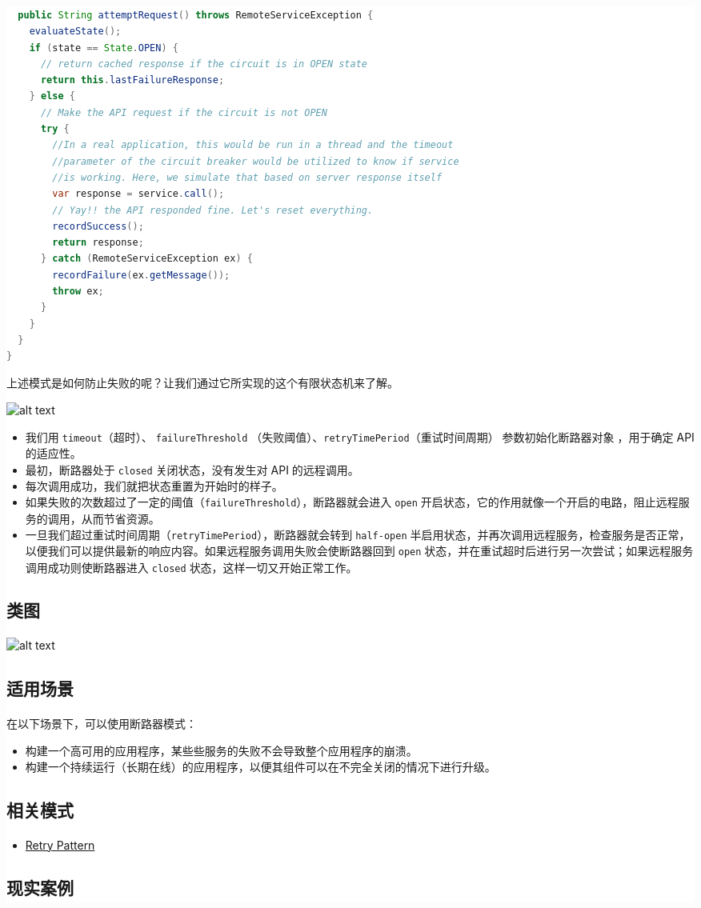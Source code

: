 ```java
  public String attemptRequest() throws RemoteServiceException {
    evaluateState();
    if (state == State.OPEN) {
      // return cached response if the circuit is in OPEN state
      return this.lastFailureResponse;
    } else {
      // Make the API request if the circuit is not OPEN
      try {
        //In a real application, this would be run in a thread and the timeout
        //parameter of the circuit breaker would be utilized to know if service
        //is working. Here, we simulate that based on server response itself
        var response = service.call();
        // Yay!! the API responded fine. Let's reset everything.
        recordSuccess();
        return response;
      } catch (RemoteServiceException ex) {
        recordFailure(ex.getMessage());
        throw ex;
      }
    }
  }
}
```

上述模式是如何防止失败的呢？让我们通过它所实现的这个有限状态机来了解。

![alt text](../../circuit-breaker/etc/StateDiagram.png "State Diagram")

- 我们用 `timeout`（超时）、 `failureThreshold` （失败阈值）、`retryTimePeriod`（重试时间周期） 参数初始化断路器对象 ，用于确定 API 的适应性。
- 最初，断路器处于 `closed`  关闭状态，没有发生对 API 的远程调用。
- 每次调用成功，我们就把状态重置为开始时的样子。
- 如果失败的次数超过了一定的阈值（`failureThreshold`），断路器就会进入 `open`  开启状态，它的作用就像一个开启的电路，阻止远程服务的调用，从而节省资源。
- 一旦我们超过重试时间周期（`retryTimePeriod`），断路器就会转到 `half-open` 半启用状态，并再次调用远程服务，检查服务是否正常，以便我们可以提供最新的响应内容。如果远程服务调用失败会使断路器回到  `open`  状态，并在重试超时后进行另一次尝试；如果远程服务调用成功则使断路器进入 `closed` 状态，这样一切又开始正常工作。

## 类图

![alt text](../../circuit-breaker/etc/circuit-breaker.urm.png "Circuit Breaker class diagram")

## 适用场景

在以下场景下，可以使用断路器模式：

- 构建一个高可用的应用程序，某些些服务的失败不会导致整个应用程序的崩溃。
- 构建一个持续运行（长期在线）的应用程序，以便其组件可以在不完全关闭的情况下进行升级。

## 相关模式

- [Retry Pattern](https://github.com/iluwatar/java-design-patterns/tree/master/retry)

## 现实案例

